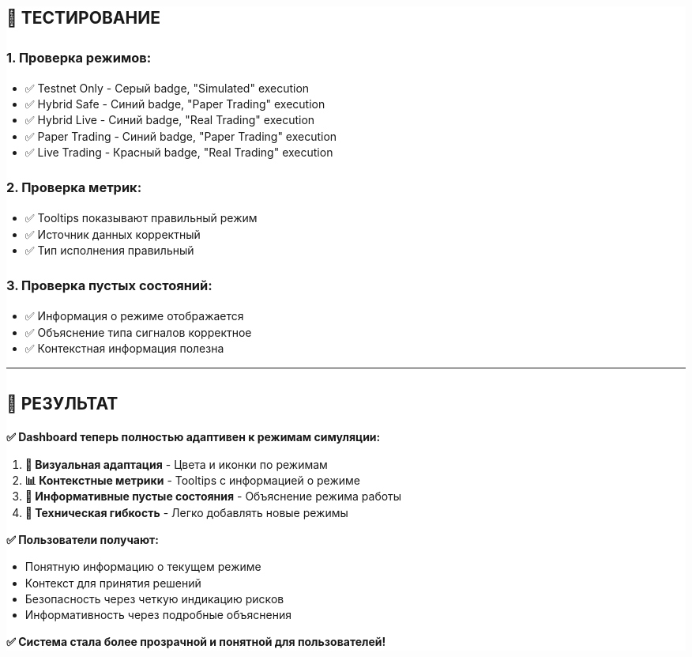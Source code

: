
## 🧪 **ТЕСТИРОВАНИЕ**

### **1. Проверка режимов:**
- ✅ Testnet Only - Серый badge, "Simulated" execution
- ✅ Hybrid Safe - Синий badge, "Paper Trading" execution
- ✅ Hybrid Live - Синий badge, "Real Trading" execution
- ✅ Paper Trading - Синий badge, "Paper Trading" execution
- ✅ Live Trading - Красный badge, "Real Trading" execution

### **2. Проверка метрик:**
- ✅ Tooltips показывают правильный режим
- ✅ Источник данных корректный
- ✅ Тип исполнения правильный

### **3. Проверка пустых состояний:**
- ✅ Информация о режиме отображается
- ✅ Объяснение типа сигналов корректное
- ✅ Контекстная информация полезна

---

## 🚀 **РЕЗУЛЬТАТ**

**✅ Dashboard теперь полностью адаптивен к режимам симуляции:**

1. **🎨 Визуальная адаптация** - Цвета и иконки по режимам
2. **📊 Контекстные метрики** - Tooltips с информацией о режиме
3. **🎯 Информативные пустые состояния** - Объяснение режима работы
4. **🔧 Техническая гибкость** - Легко добавлять новые режимы

**✅ Пользователи получают:**
- Понятную информацию о текущем режиме
- Контекст для принятия решений
- Безопасность через четкую индикацию рисков
- Информативность через подробные объяснения

**✅ Система стала более прозрачной и понятной для пользователей!**

